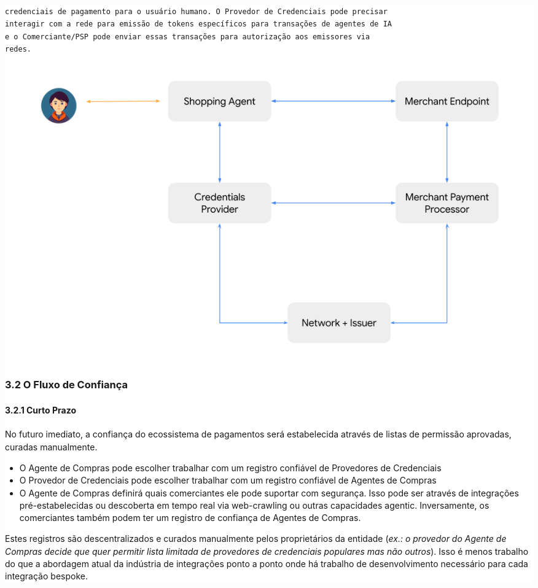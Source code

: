     credenciais de pagamento para o usuário humano. O Provedor de Credenciais pode precisar
    interagir com a rede para emissão de tokens específicos para transações de agentes de IA
    e o Comerciante/PSP pode enviar essas transações para autorização aos emissores via
    redes.

![Roles & Responsibilities](assets/roles_responsibilities.png)

### 3.2 O Fluxo de Confiança

#### 3.2.1 Curto Prazo

No futuro imediato, a confiança do ecossistema de pagamentos será estabelecida através de
listas de permissão aprovadas, curadas manualmente.

- O Agente de Compras pode escolher trabalhar com um registro confiável de
    Provedores de Credenciais
- O Provedor de Credenciais pode escolher trabalhar com um registro confiável de
    Agentes de Compras
- O Agente de Compras definirá quais comerciantes ele pode suportar com segurança. Isso
    pode ser através de integrações pré-estabelecidas ou descoberta em tempo real via
    web-crawling ou outras capacidades agentic. Inversamente, os comerciantes também podem
    ter um registro de confiança de Agentes de Compras.

Estes registros são descentralizados e curados manualmente pelos proprietários da entidade
(_ex.: o provedor do Agente de Compras decide que quer permitir lista limitada de
provedores de credenciais populares mas não outros_). Isso é menos trabalho do que a abordagem atual da indústria de integrações ponto a ponto onde há trabalho de desenvolvimento necessário para cada integração bespoke.
